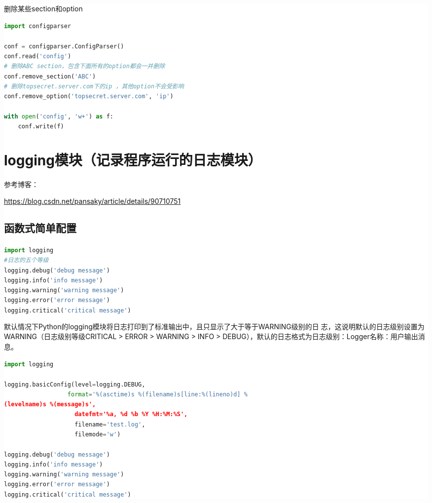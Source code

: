 删除某些section和option

```python
import configparser

conf = configparser.ConfigParser()
conf.read('config')
# 删除ABC section，包含下面所有的option都会一并删除
conf.remove_section('ABC')
# 删除topsecret.server.com下的ip ，其他option不会受影响
conf.remove_option('topsecret.server.com', 'ip')

with open('config', 'w+') as f:
	conf.write(f)
```

# logging模块（记录程序运行的日志模块）

参考博客：

https://blog.csdn.net/pansaky/article/details/90710751

## 函数式简单配置

```python
import logging
#日志的五个等级
logging.debug('debug message')
logging.info('info message')
logging.warning('warning message')
logging.error('error message')
logging.critical('critical message')
```

默认情况下Python的logging模块将日志打印到了标准输出中，且只显示了大于等于WARNING级别的日 志，这说明默认的日志级别设置为WARNING（日志级别等级CRITICAL > ERROR > WARNING > INFO > DEBUG），默认的日志格式为日志级别：Logger名称：用户输出消息。

```python
import logging

logging.basicConfig(level=logging.DEBUG,
				  format='%(asctime)s %(filename)s[line:%(lineno)d] %
(levelname)s %(message)s',
					datefmt='%a, %d %b %Y %H:%M:%S',
					filename='test.log',
					filemode='w')
					
logging.debug('debug message')
logging.info('info message')
logging.warning('warning message')
logging.error('error message')
logging.critical('critical message')
```
